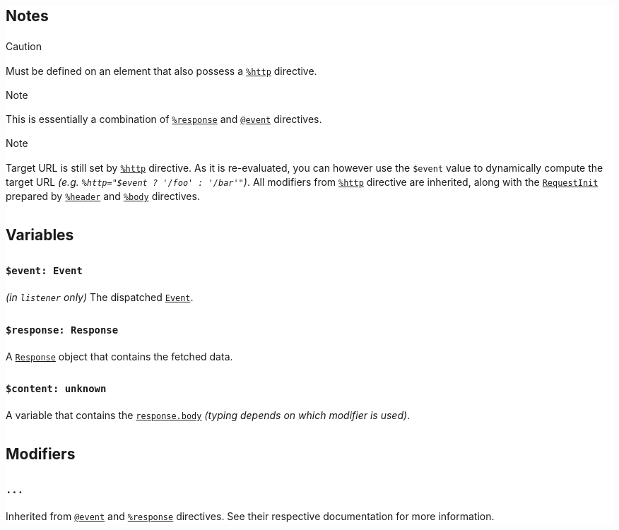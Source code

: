 ## Notes

> [!CAUTION]
> Must be defined on an element that also possess a [`%http`](#http) directive.

> [!NOTE]
> This is essentially a combination of [`%response`](#response) and [`@event`](#event) directives.

> [!NOTE]
> Target URL is still set by [`%http`](#http) directive. As it is re-evaluated, you can however use the `$event` value to dynamically compute the target URL _(e.g. `%http="$event ? '/foo' : '/bar'"`)_. All modifiers from [`%http`](#http) directive are inherited, along with the
> [`RequestInit`](https://developer.mozilla.org/docs/Web/API/RequestInit) prepared by [`%header`](#header) and [`%body`](#body) directives.

## Variables

### `$event: Event`

_(in `listener` only)_ The dispatched [`Event`](https://developer.mozilla.org/docs/web/api/event).

### `$response: Response`

A [`Response`](https://developer.mozilla.org/docs/Web/API/Response) object that contains the fetched data.

### `$content: unknown`

A variable that contains the [`response.body`](https://developer.mozilla.org/docs/Web/API/Response/body) _(typing depends on which modifier is used)_.

## Modifiers

### `...`

Inherited from [`@event`](#event) and [`%response`](#response) directives. See their respective documentation for more information.
